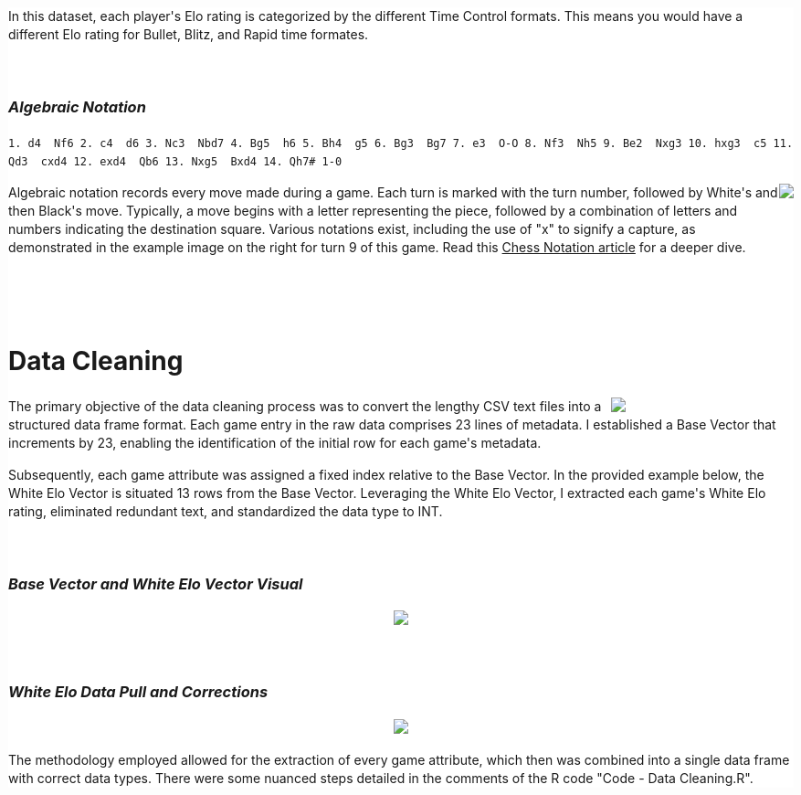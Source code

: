 In this dataset, each player's Elo rating is categorized by the different Time Control formats. This means you would have a different Elo rating for Bullet, Blitz, and Rapid time formates. 

<br>

### *Algebraic Notation*
~~~~~
1. d4  Nf6 2. c4  d6 3. Nc3  Nbd7 4. Bg5  h6 5. Bh4  g5 6. Bg3  Bg7 7. e3  O-O 8. Nf3  Nh5 9. Be2  Nxg3 10. hxg3  c5 11. Qd3  cxd4 12. exd4  Qb6 13. Nxg5  Bxd4 14. Qh7# 1-0
~~~~~

<img src = "https://github.com/hpatel267/Harsh-Patel-Portfolio/assets/151773608/673db986-b46a-4d61-adc3-e1bb2182aeda" height="200" align="right">

Algebraic notation records every move made during a game. Each turn is marked with the turn number, followed by White's and then Black's move. Typically, a move begins with a letter representing the piece, followed by a combination of letters and numbers indicating the destination square. Various notations exist, including the use of "x" to signify a capture, as demonstrated in the example image on the right for turn 9 of this game. Read this [Chess Notation article](https://www.chess.com/terms/chess-notation) for a deeper dive.

<br>
<br>

# Data Cleaning 
<img src="https://github.com/hpatel267/Harsh-Patel-Portfolio/assets/151773608/2f9099c9-afaf-4649-8b85-165dd4475659" width="200" align="right">

The primary objective of the data cleaning process was to convert the lengthy CSV text files into a structured data frame format. Each game entry in the raw data comprises 23 lines of metadata. I established a Base Vector that increments by 23, enabling the identification of the initial row for each game's metadata.

Subsequently, each game attribute was assigned a fixed index relative to the Base Vector. In the provided example below, the White Elo Vector is situated 13 rows from the Base Vector. Leveraging the White Elo Vector, I extracted each game's White Elo rating, eliminated redundant text, and standardized the data type to INT.

<br>

### *Base Vector and White Elo Vector Visual*
<p align="center">
<img src = "https://github.com/hpatel267/Harsh-Patel-Portfolio/assets/151773608/c875f2f2-f4b6-452b-8149-ce26e3cecb67">
</p>

<br>

### *White Elo Data Pull and Corrections*
<p align="center">
<img src = "https://github.com/hpatel267/Harsh-Patel-Portfolio/assets/151773608/4d4604fa-27b1-4fb8-afd1-fa9a3b7a6deb">
</p>

The methodology employed allowed for the extraction of every game attribute, which then was combined into a single data frame with correct data types. There were some nuanced steps detailed in the comments of the R code "Code - Data Cleaning.R".
